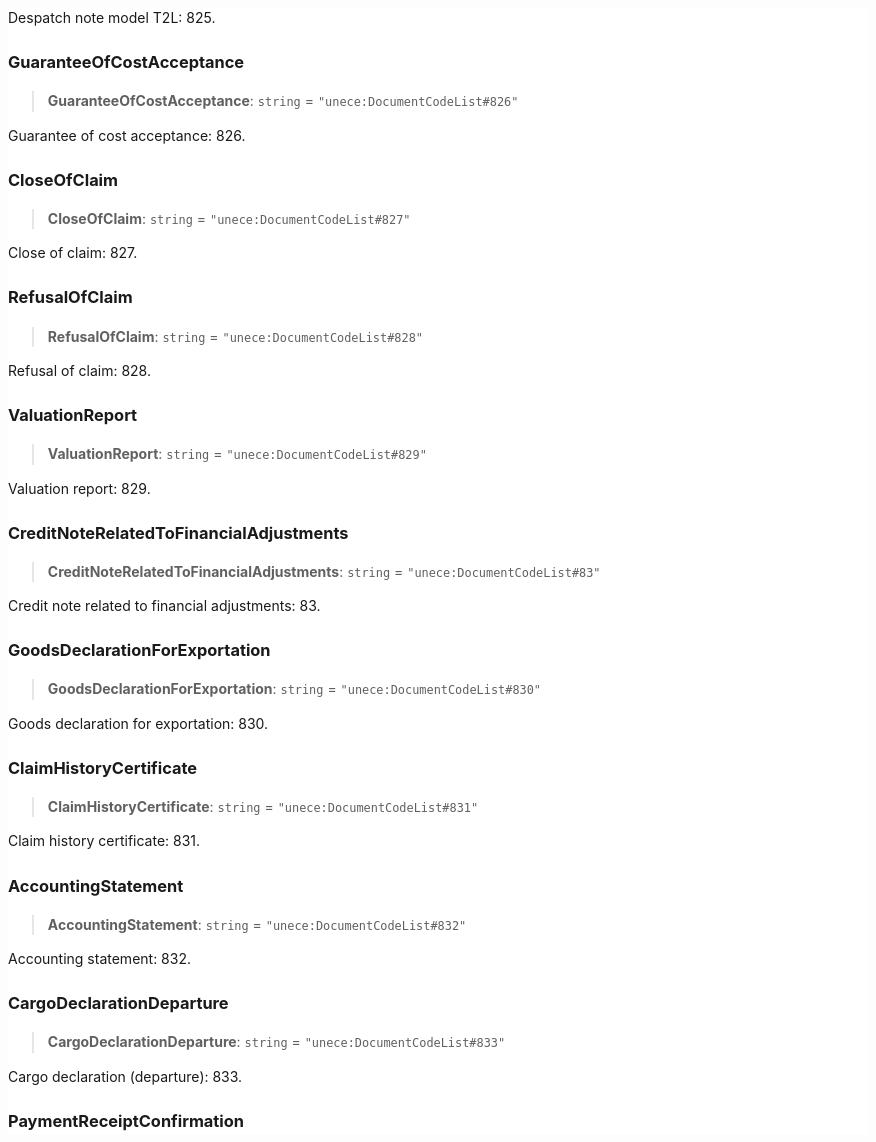 Despatch note model T2L: 825.

### GuaranteeOfCostAcceptance

> **GuaranteeOfCostAcceptance**: `string` = `"unece:DocumentCodeList#826"`

Guarantee of cost acceptance: 826.

### CloseOfClaim

> **CloseOfClaim**: `string` = `"unece:DocumentCodeList#827"`

Close of claim: 827.

### RefusalOfClaim

> **RefusalOfClaim**: `string` = `"unece:DocumentCodeList#828"`

Refusal of claim: 828.

### ValuationReport

> **ValuationReport**: `string` = `"unece:DocumentCodeList#829"`

Valuation report: 829.

### CreditNoteRelatedToFinancialAdjustments

> **CreditNoteRelatedToFinancialAdjustments**: `string` = `"unece:DocumentCodeList#83"`

Credit note related to financial adjustments: 83.

### GoodsDeclarationForExportation

> **GoodsDeclarationForExportation**: `string` = `"unece:DocumentCodeList#830"`

Goods declaration for exportation: 830.

### ClaimHistoryCertificate

> **ClaimHistoryCertificate**: `string` = `"unece:DocumentCodeList#831"`

Claim history certificate: 831.

### AccountingStatement

> **AccountingStatement**: `string` = `"unece:DocumentCodeList#832"`

Accounting statement: 832.

### CargoDeclarationDeparture

> **CargoDeclarationDeparture**: `string` = `"unece:DocumentCodeList#833"`

Cargo declaration (departure): 833.

### PaymentReceiptConfirmation
